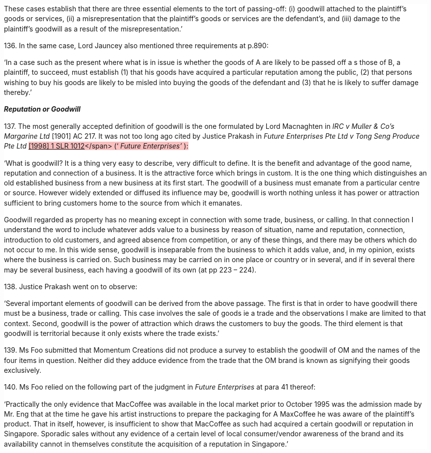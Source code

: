  These cases establish that there are three essential elements to the tort of passing-off: (i) goodwill attached to the plaintiff’s goods or services, (ii) a misrepresentation that the plaintiff’s goods or services are the defendant’s, and (iii) damage to the plaintiff’s goodwill as a result of the misrepresentation.’ 

136\. In the same case, Lord Jauncey also mentioned three requirements at p.890: 

 ‘In a case such as the present where what is in issue is whether the goods of A are likely to be passed off a s those of B, a plaintiff, to succeed, must establish (1) that his goods have acquired a particular reputation among the public, (2) that persons wishing to buy his goods are likely to be misled into buying the goods of the defendant and (3) that he is likely to suffer damage thereby.’ 

**_Reputation or Goodwill_** 


137\. The most generally accepted definition of goodwill is the one formulated by Lord Macnaghten in _IRC v Muller & Co’s Margarine Ltd_ [1901] AC 217. It was not too long ago cited by Justice Prakash in _Future Enterprises Pte Ltd v Tong Seng Produce Pte Ltd_ <span style="background-color: #FAC0C0" class="citation">[[1998] 1 SLR 1012]("https://www.open.gov.sg")</span> (‘ _Future Enterprises’_ ): 

 ‘What is goodwill? It is a thing very easy to describe, very difficult to define. It is the benefit and advantage of the good name, reputation and connection of a business. It is the attractive force which brings in custom. It is the one thing which distinguishes an old established business from a new business at its first start. The goodwill of a business must emanate from a particular centre or source. However widely extended or diffused its influence may be, goodwill is worth nothing unless it has power or attraction sufficient to bring customers home to the source from which it emanates. 

 Goodwill regarded as property has no meaning except in connection with some trade, business, or calling. In that connection I understand the word to include whatever adds value to a business by reason of situation, name and reputation, connection, introduction to old customers, and agreed absence from competition, or any of these things, and there may be others which do not occur to me. In this wide sense, goodwill is inseparable from the business to which it adds value, and, in my opinion, exists where the business is carried on. Such business may be carried on in one place or country or in several, and if in several there may be several business, each having a goodwill of its own (at pp 223 – 224). 

138\. Justice Prakash went on to observe: 

 ‘Several important elements of goodwill can be derived from the above passage. The first is that in order to have goodwill there must be a business, trade or calling. This case involves the sale of goods ie a trade and the observations I make are limited to that context. Second, goodwill is the power of attraction which draws the customers to buy the goods. The third element is that goodwill is territorial because it only exists where the trade exists.’ 

139\. Ms Foo submitted that Momentum Creations did not produce a survey to establish the goodwill of OM and the names of the four items in question. Neither did they adduce evidence from the trade that the OM brand is known as signifying their goods exclusively. 

140\. Ms Foo relied on the following part of the judgment in _Future Enterprises_ at para 41 thereof: 

 ‘Practically the only evidence that MacCoffee was available in the local market prior to October 1995 was the admission made by Mr. Eng that at the time he gave his artist instructions to prepare the packaging for A MaxCoffee he was aware of the plaintiff’s product. That in itself, however, is insufficient to show that MacCoffee as such had acquired a certain goodwill or reputation in Singapore. Sporadic sales without any evidence of a certain level of local consumer/vendor awareness of the brand and its availability cannot in themselves constitute the acquisition of a reputation in Singapore.’ 

